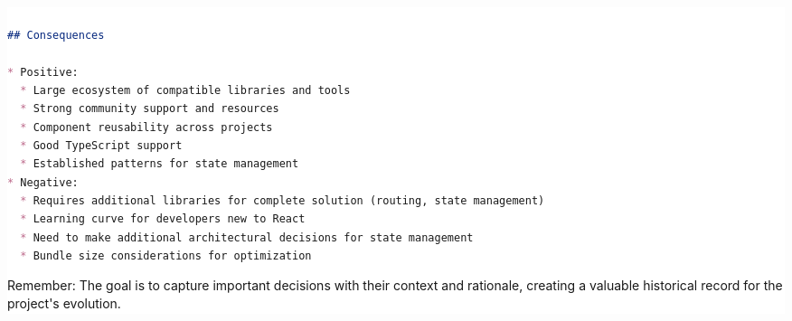 ```markdown

## Consequences

* Positive:
  * Large ecosystem of compatible libraries and tools
  * Strong community support and resources
  * Component reusability across projects
  * Good TypeScript support
  * Established patterns for state management
* Negative:
  * Requires additional libraries for complete solution (routing, state management)
  * Learning curve for developers new to React
  * Need to make additional architectural decisions for state management
  * Bundle size considerations for optimization
```

Remember: The goal is to capture important decisions with their context and rationale, creating a valuable historical record for the project's evolution.